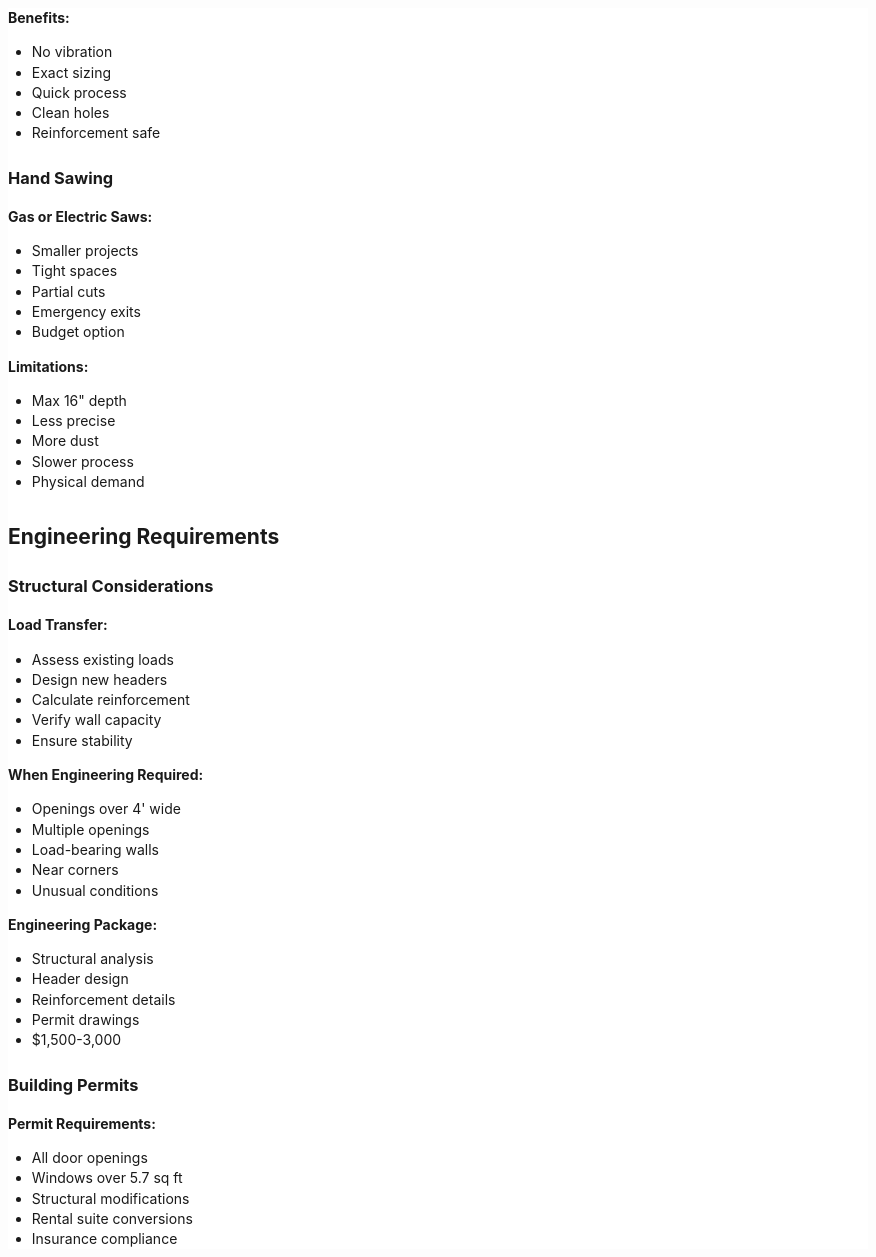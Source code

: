 **Benefits:**
- No vibration
- Exact sizing
- Quick process
- Clean holes
- Reinforcement safe

### Hand Sawing

**Gas or Electric Saws:**
- Smaller projects
- Tight spaces
- Partial cuts
- Emergency exits
- Budget option

**Limitations:**
- Max 16" depth
- Less precise
- More dust
- Slower process
- Physical demand

## Engineering Requirements

### Structural Considerations

**Load Transfer:**
- Assess existing loads
- Design new headers
- Calculate reinforcement
- Verify wall capacity
- Ensure stability

**When Engineering Required:**
- Openings over 4' wide
- Multiple openings
- Load-bearing walls
- Near corners
- Unusual conditions

**Engineering Package:**
- Structural analysis
- Header design
- Reinforcement details
- Permit drawings
- $1,500-3,000

### Building Permits

**Permit Requirements:**
- All door openings
- Windows over 5.7 sq ft
- Structural modifications
- Rental suite conversions
- Insurance compliance

